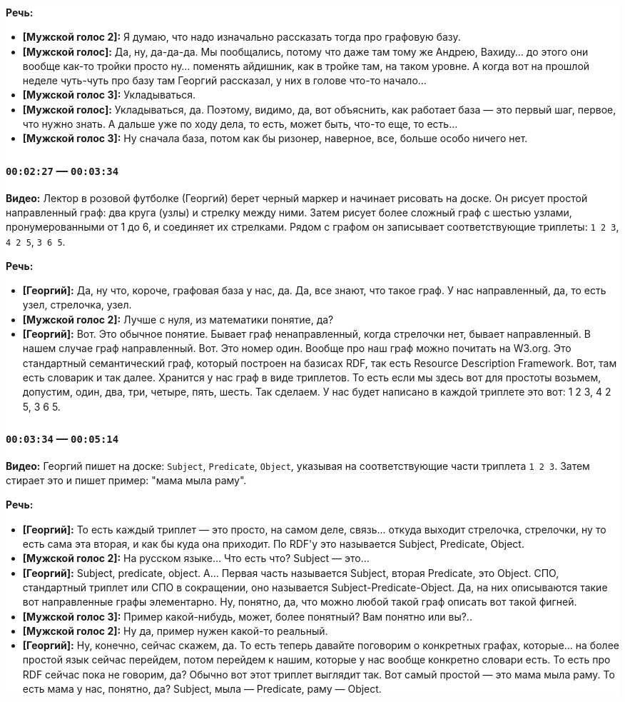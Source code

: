 **Речь:**
*   **[Мужской голос 2]:** Я думаю, что надо изначально рассказать тогда про графовую базу.
*   **[Мужской голос]:** Да, ну, да-да-да. Мы пообщались, потому что даже там тому же Андрею, Вахиду… до этого они вообще как-то тройки просто ну… поменять айдишник, как в тройке там, на таком уровне. А когда вот на прошлой неделе чуть-чуть про базу там Георгий рассказал, у них в голове что-то начало…
*   **[Мужской голос 3]:** Укладываться.
*   **[Мужской голос]:** Укладываться, да. Поэтому, видимо, да, вот объяснить, как работает база — это первый шаг, первое, что нужно знать. А дальше уже по ходу дела, то есть, может быть, что-то еще, то есть…
*   **[Мужской голос 3]:** Ну сначала база, потом как бы ризонер, наверное, все, больше особо ничего нет.

### `00:02:27` — `00:03:34`
**Видео:**
Лектор в розовой футболке (Георгий) берет черный маркер и начинает рисовать на доске. Он рисует простой направленный граф: два круга (узлы) и стрелку между ними. Затем рисует более сложный граф с шестью узлами, пронумерованными от 1 до 6, и соединяет их стрелками. Рядом с графом он записывает соответствующие триплеты: `1 2 3`, `4 2 5`, `3 6 5`.

**Речь:**
*   **[Георгий]:** Да, ну что, короче, графовая база у нас, да. Да, все знают, что такое граф. У нас направленный, да, то есть узел, стрелочка, узел.
*   **[Мужской голос 2]:** Лучше с нуля, из математики понятие, да?
*   **[Георгий]:** Вот. Это обычное понятие. Бывает граф ненаправленный, когда стрелочки нет, бывает направленный. В нашем случае граф направленный. Вот. Это номер один. Вообще про наш граф можно почитать на W3.org. Это стандартный семантический граф, который построен на базисах RDF, так есть Resource Description Framework. Вот, там есть словарик и так далее. Хранится у нас граф в виде триплетов. То есть если мы здесь вот для простоты возьмем, допустим, один, два, три, четыре, пять, шесть. Так сделаем. У нас будет написано в каждой триплете это вот: 1 2 3, 4 2 5, 3 6 5.

### `00:03:34` — `00:05:14`
**Видео:**
Георгий пишет на доске: `Subject`, `Predicate`, `Object`, указывая на соответствующие части триплета `1 2 3`. Затем стирает это и пишет пример: "мама мыла раму".

**Речь:**
*   **[Георгий]:** То есть каждый триплет — это просто, на самом деле, связь… откуда выходит стрелочка, стрелочки, ну то есть сама эта вторая, и как бы куда она приходит. По RDF'у это называется Subject, Predicate, Object.
*   **[Мужской голос 2]:** На русском языке… Что есть что? Subject — это…
*   **[Георгий]:** Subject, predicate, object. А… Первая часть называется Subject, вторая Predicate, это Object. СПО, стандартный триплет или СПО в сокращении, оно называется Subject-Predicate-Object. Да, на них описываются такие вот направленные графы элементарно. Ну, понятно, да, что можно любой такой граф описать вот такой фигней.
*   **[Мужской голос 3]:** Пример какой-нибудь, может, более понятный? Вам понятно или вы?..
*   **[Мужской голос 2]:** Ну да, пример нужен какой-то реальный.
*   **[Георгий]:** Ну, конечно, сейчас скажем, да. То есть теперь давайте поговорим о конкретных графах, которые… на более простой язык сейчас перейдем, потом перейдем к нашим, которые у нас вообще конкретно словари есть. То есть про RDF сейчас пока не говорим, да? Обычно вот этот триплет выглядит так. Вот самый простой — это мама мыла раму. То есть мама у нас, понятно, да? Subject, мыла — Predicate, раму — Object.

